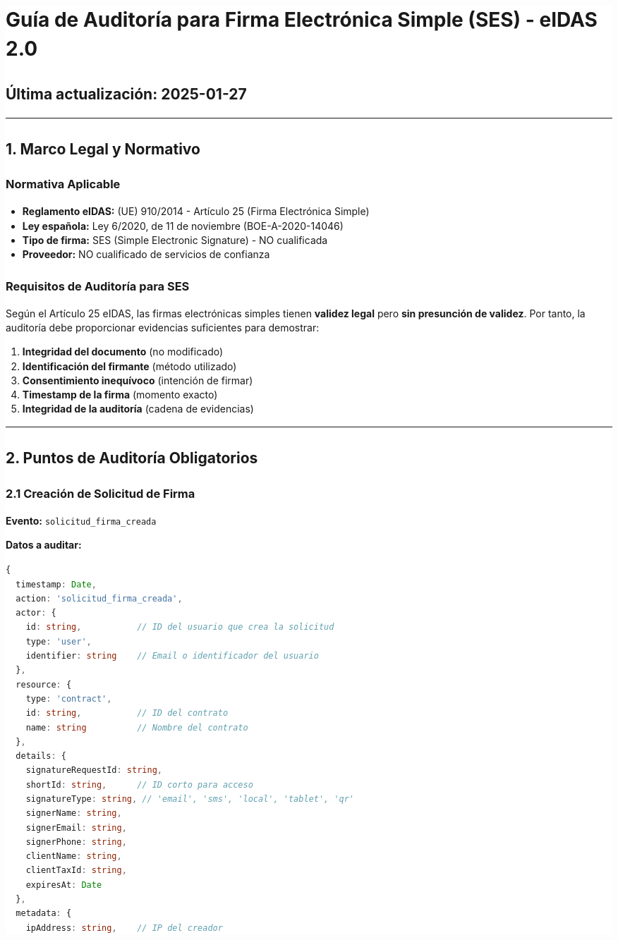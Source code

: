 # Guía de Auditoría para Firma Electrónica Simple (SES) - eIDAS 2.0

## Última actualización: 2025-01-27

---

## 1. Marco Legal y Normativo

### Normativa Aplicable
- **Reglamento eIDAS:** (UE) 910/2014 - Artículo 25 (Firma Electrónica Simple)
- **Ley española:** Ley 6/2020, de 11 de noviembre (BOE-A-2020-14046)
- **Tipo de firma:** SES (Simple Electronic Signature) - NO cualificada
- **Proveedor:** NO cualificado de servicios de confianza

### Requisitos de Auditoría para SES
Según el Artículo 25 eIDAS, las firmas electrónicas simples tienen **validez legal** pero **sin presunción de validez**. Por tanto, la auditoría debe proporcionar evidencias suficientes para demostrar:
1. **Integridad del documento** (no modificado)
2. **Identificación del firmante** (método utilizado)
3. **Consentimiento inequívoco** (intención de firmar)
4. **Timestamp de la firma** (momento exacto)
5. **Integridad de la auditoría** (cadena de evidencias)

---

## 2. Puntos de Auditoría Obligatorios

### 2.1 Creación de Solicitud de Firma

**Evento:** `solicitud_firma_creada`

**Datos a auditar:**
```typescript
{
  timestamp: Date,
  action: 'solicitud_firma_creada',
  actor: {
    id: string,           // ID del usuario que crea la solicitud
    type: 'user',
    identifier: string    // Email o identificador del usuario
  },
  resource: {
    type: 'contract',
    id: string,           // ID del contrato
    name: string          // Nombre del contrato
  },
  details: {
    signatureRequestId: string,
    shortId: string,      // ID corto para acceso
    signatureType: string, // 'email', 'sms', 'local', 'tablet', 'qr'
    signerName: string,
    signerEmail: string,
    signerPhone: string,
    clientName: string,
    clientTaxId: string,
    expiresAt: Date
  },
  metadata: {
    ipAddress: string,    // IP del creador
```